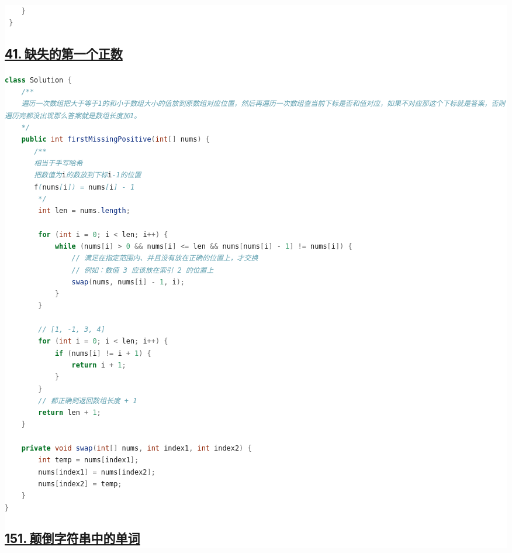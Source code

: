 ```java
    }
 }
```

## [41. 缺失的第一个正数](https://leetcode-cn.com/problems/first-missing-positive/) <a href="#41-que-shi-de-di-yi-ge-zheng-shu" id="41-que-shi-de-di-yi-ge-zheng-shu"></a>

```java
class Solution {
    /**
    遍历一次数组把大于等于1的和小于数组大小的值放到原数组对应位置，然后再遍历一次数组查当前下标是否和值对应，如果不对应那这个下标就是答案，否则遍历完都没出现那么答案就是数组长度加1。
    */
    public int firstMissingPositive(int[] nums) {
       /**
       相当于手写哈希
       把数值为i的数放到下标i-1的位置
       f(nums[i]) = nums[i] - 1
        */ 
        int len = nums.length;

        for (int i = 0; i < len; i++) {
            while (nums[i] > 0 && nums[i] <= len && nums[nums[i] - 1] != nums[i]) {
                // 满足在指定范围内、并且没有放在正确的位置上，才交换
                // 例如：数值 3 应该放在索引 2 的位置上
                swap(nums, nums[i] - 1, i);
            }
        }

        // [1, -1, 3, 4]
        for (int i = 0; i < len; i++) {
            if (nums[i] != i + 1) {
                return i + 1;
            }
        }
        // 都正确则返回数组长度 + 1
        return len + 1;
    }

    private void swap(int[] nums, int index1, int index2) {
        int temp = nums[index1];
        nums[index1] = nums[index2];
        nums[index2] = temp;
    }
}
```

## [151. 颠倒字符串中的单词](https://leetcode-cn.com/problems/reverse-words-in-a-string/) <a href="#151-dian-dao-zi-fu-chuan-zhong-de-dan-ci" id="151-dian-dao-zi-fu-chuan-zhong-de-dan-ci"></a>
